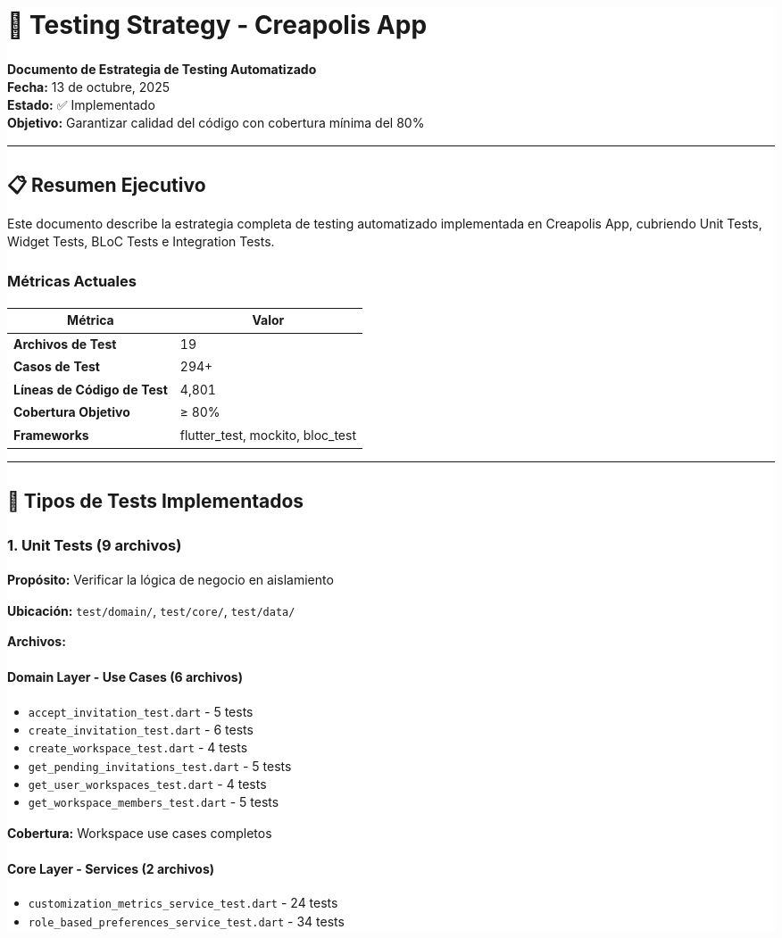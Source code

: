 # 🧪 Testing Strategy - Creapolis App

**Documento de Estrategia de Testing Automatizado**  
**Fecha:** 13 de octubre, 2025  
**Estado:** ✅ Implementado  
**Objetivo:** Garantizar calidad del código con cobertura mínima del 80%

---

## 📋 Resumen Ejecutivo

Este documento describe la estrategia completa de testing automatizado implementada en Creapolis App, cubriendo Unit Tests, Widget Tests, BLoC Tests e Integration Tests.

### Métricas Actuales

| Métrica | Valor |
|---------|-------|
| **Archivos de Test** | 19 |
| **Casos de Test** | 294+ |
| **Líneas de Código de Test** | 4,801 |
| **Cobertura Objetivo** | ≥ 80% |
| **Frameworks** | flutter_test, mockito, bloc_test |

---

## 🎯 Tipos de Tests Implementados

### 1. Unit Tests (9 archivos)

**Propósito:** Verificar la lógica de negocio en aislamiento

**Ubicación:** `test/domain/`, `test/core/`, `test/data/`

**Archivos:**

#### Domain Layer - Use Cases (6 archivos)
- `accept_invitation_test.dart` - 5 tests
- `create_invitation_test.dart` - 6 tests
- `create_workspace_test.dart` - 4 tests
- `get_pending_invitations_test.dart` - 5 tests
- `get_user_workspaces_test.dart` - 4 tests
- `get_workspace_members_test.dart` - 5 tests

**Cobertura:** Workspace use cases completos

#### Core Layer - Services (2 archivos)
- `customization_metrics_service_test.dart` - 24 tests
- `role_based_preferences_service_test.dart` - 34 tests
